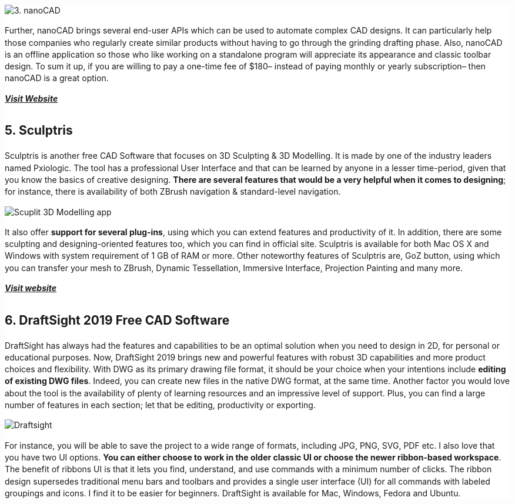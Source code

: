 ![3. nanoCAD](https://beebom.com/wp-content/uploads/2015/08/3.-nanoCAD.jpg)

Further, nanoCAD brings several end-user APIs which can be used to automate complex CAD designs. It can particularly help those companies who regularly create similar products without having to go through the grinding drafting phase. Also, nanoCAD is an offline application so those who like working on a standalone program will appreciate its appearance and classic toolbar design. To sum it up, if you are willing to pay a one-time fee of $180– instead of paying monthly or yearly subscription– then nanoCAD is a great option.  

[_**Visit Website**_](https://nanocad.com/)

  
  

  

5\. Sculptris
-------------

  

Sculptris is another free CAD Software that focuses on 3D Sculpting & 3D Modelling. It is made by one of the industry leaders named Pxiologic. The tool has a professional User Interface and that can be learned by anyone in a lesser time-period, given that you know the basics of creative designing. **There are several features that would be a very helpful when it comes to designing**; for instance, there is availability of both ZBrush navigation & standard-level navigation.  

![Scuplit 3D Modelling app](https://beebom.com/wp-content/uploads/2015/08/Scuplit-3D-Modelling-app.jpg)

It also offer **support for several plug-ins**, using which you can extend features and productivity of it. In addition, there are some sculpting and designing-oriented features too, which you can find in official site. Sculptris is available for both Mac OS X and Windows with system requirement of 1 GB of RAM or more. Other noteworthy features of Sculptris are, GoZ button, using which you can transfer your mesh to ZBrush, Dynamic Tessellation, Immersive Interface, Projection Painting and many more.  

_**[Visit website](http://pixologic.com/sculptris/)**_  

6\. DraftSight 2019 Free CAD Software
-------------------------------------

  

DraftSight has always had the features and capabilities to be an optimal solution when you need to design in 2D, for personal or educational purposes. Now, DraftSight 2019 brings new and powerful features with robust 3D capabilities and more product choices and flexibility. With DWG as its primary drawing file format, it should be your choice when your intentions include **editing of existing DWG files**. Indeed, you can create new files in the native DWG format, at the same time. Another factor you would love about the tool is the availability of plenty of learning resources and an impressive level of support. Plus, you can find a large number of features in each section; let that be editing, productivity or exporting.  

![Draftsight](https://beebom.com/wp-content/uploads/2015/08/Draftsight.jpg)

For instance, you will be able to save the project to a wide range of formats, including JPG, PNG, SVG, PDF etc. I also love that you have two UI options. **You can either choose to work in the older classic UI or choose the newer ribbon-based workspace**. The benefit of ribbons UI is that it lets you find, understand, and use commands with a minimum number of clicks. The ribbon design supersedes traditional menu bars and toolbars and provides a single user interface (UI) for all commands with labeled groupings and icons. I find it to be easier for beginners. DraftSight is available for Mac, Windows, Fedora and Ubuntu.  
